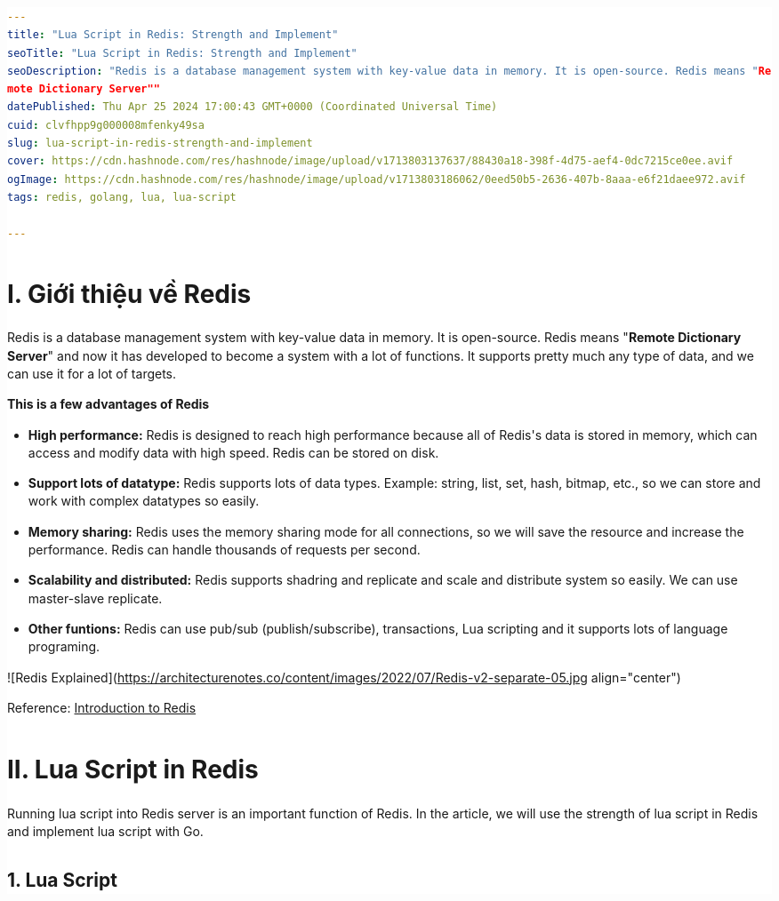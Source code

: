 ```yaml
---
title: "Lua Script in Redis: Strength and Implement"
seoTitle: "Lua Script in Redis: Strength and Implement"
seoDescription: "Redis is a database management system with key-value data in memory. It is open-source. Redis means "Remote Dictionary Server""
datePublished: Thu Apr 25 2024 17:00:43 GMT+0000 (Coordinated Universal Time)
cuid: clvfhpp9g000008mfenky49sa
slug: lua-script-in-redis-strength-and-implement
cover: https://cdn.hashnode.com/res/hashnode/image/upload/v1713803137637/88430a18-398f-4d75-aef4-0dc7215ce0ee.avif
ogImage: https://cdn.hashnode.com/res/hashnode/image/upload/v1713803186062/0eed50b5-2636-407b-8aaa-e6f21daee972.avif
tags: redis, golang, lua, lua-script

---
```


# I. Giới thiệu về Redis

Redis is a database management system with key-value data in memory. It is open-source. Redis means "**Remote Dictionary Server**" and now it has developed to become a system with a lot of functions. It supports pretty much any type of data, and we can use it for a lot of targets.

**This is a few advantages of Redis**

* **High performance:** Redis is designed to reach high performance because all of Redis's data is stored in memory, which can access and modify data with high speed. Redis can be stored on disk.
    
* **Support lots of datatype:** Redis supports lots of data types. Example: string, list, set, hash, bitmap, etc., so we can store and work with complex datatypes so easily.
    
* **Memory sharing:** Redis uses the memory sharing mode for all connections, so we will save the resource and increase the performance. Redis can handle thousands of requests per second.
    
* **Scalability and distributed:** Redis supports shadring and replicate and scale and distribute system so easily. We can use master-slave replicate.
    
* **Other funtions:** Redis can use pub/sub (publish/subscribe), transactions, Lua scripting and it supports lots of language programing.
    

![Redis Explained](https://architecturenotes.co/content/images/2022/07/Redis-v2-separate-05.jpg align="center")

Reference: [Introduction to Redis](https://redis.io/docs/about)

# II. Lua Script in Redis

Running lua script into Redis server is an important function of Redis. In the article, we will use the strength of lua script in Redis and implement lua script with Go.

## 1\. Lua Script
